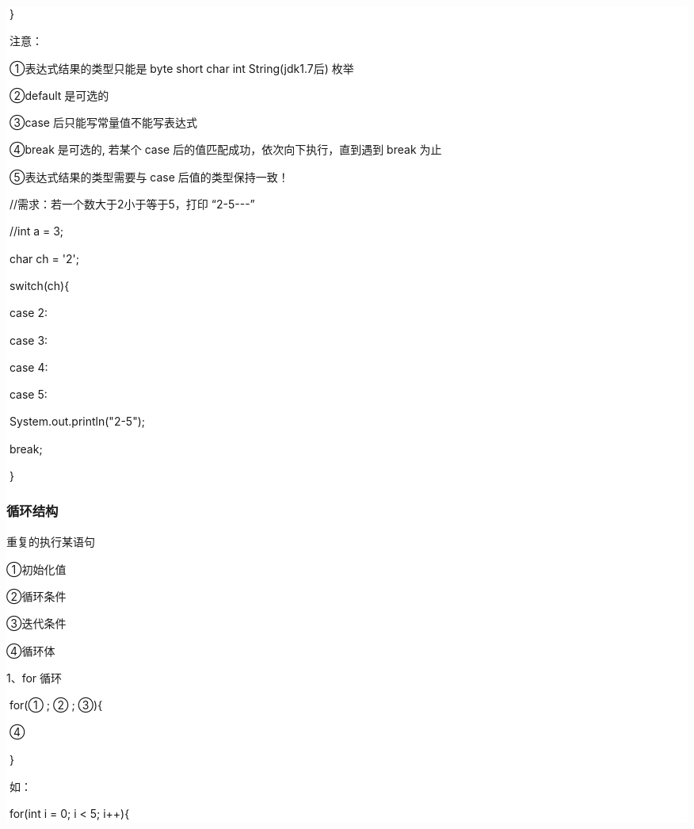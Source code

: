 ​		}

​		注意：

​			①表达式结果的类型只能是 byte short char  int  String(jdk1.7后)  枚举

​			②default 是可选的

​			③case 后只能写常量值不能写表达式

​			④break 是可选的, 若某个 case 后的值匹配成功，依次向下执行，直到遇到 break 为止

​			⑤表达式结果的类型需要与 case 后值的类型保持一致！



​		//需求：若一个数大于2小于等于5，打印 “2-5---”

​		//int a = 3;

​		char ch = '2';

​		switch(ch){

​			case 2:

​			case 3:

​			case 4:

​			case 5:

​				System.out.println("2-5");

​				break;

​		}

### 循环结构

重复的执行某语句



①初始化值

②循环条件

③迭代条件

④循环体



1、for 循环

​	for(① ; ② ; ③){

​		④

​	}



​	如：

​	for(int i = 0; i < 5; i++){
